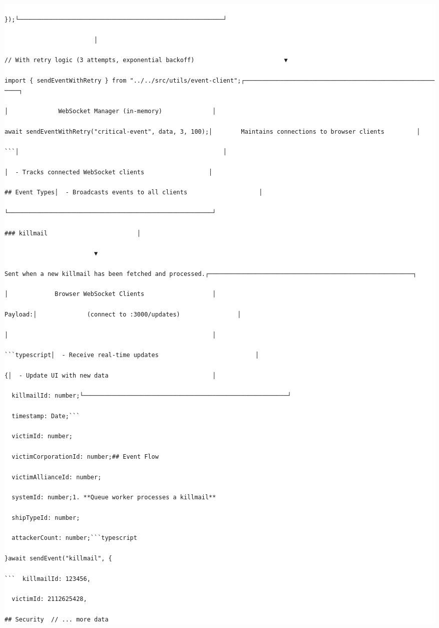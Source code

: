 ```typescript┌─────────────────────────────────────────────────────────┐

});└─────────────────────────────────────────────────────────┘

                         │

// With retry logic (3 attempts, exponential backoff)                         ▼

import { sendEventWithRetry } from "../../src/utils/event-client";┌─────────────────────────────────────────────────────────┐

│              WebSocket Manager (in-memory)              │

await sendEventWithRetry("critical-event", data, 3, 100);│        Maintains connections to browser clients         │

```│                                                         │

│  - Tracks connected WebSocket clients                  │

## Event Types│  - Broadcasts events to all clients                    │

└─────────────────────────────────────────────────────────┘

### killmail                         │

                         ▼

Sent when a new killmail has been fetched and processed.┌─────────────────────────────────────────────────────────┐

│             Browser WebSocket Clients                   │

Payload:│              (connect to :3000/updates)                │

│                                                         │

```typescript│  - Receive real-time updates                           │

{│  - Update UI with new data                             │

  killmailId: number;└─────────────────────────────────────────────────────────┘

  timestamp: Date;```

  victimId: number;

  victimCorporationId: number;## Event Flow

  victimAllianceId: number;

  systemId: number;1. **Queue worker processes a killmail**

  shipTypeId: number;

  attackerCount: number;```typescript

}await sendEvent("killmail", {

```  killmailId: 123456,

  victimId: 2112625428,

## Security  // ... more data
```